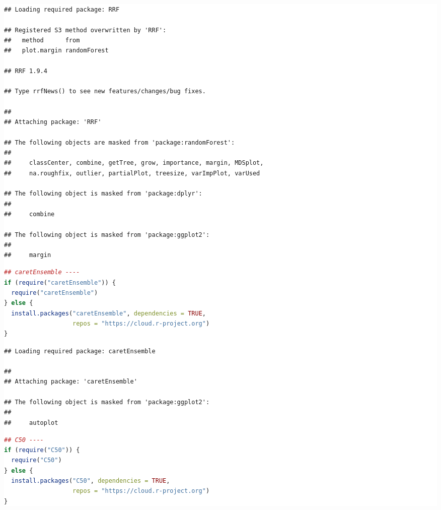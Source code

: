```         
## Loading required package: RRF

## Registered S3 method overwritten by 'RRF':
##   method      from        
##   plot.margin randomForest

## RRF 1.9.4

## Type rrfNews() to see new features/changes/bug fixes.

## 
## Attaching package: 'RRF'

## The following objects are masked from 'package:randomForest':
## 
##     classCenter, combine, getTree, grow, importance, margin, MDSplot,
##     na.roughfix, outlier, partialPlot, treesize, varImpPlot, varUsed

## The following object is masked from 'package:dplyr':
## 
##     combine

## The following object is masked from 'package:ggplot2':
## 
##     margin
```

``` r
## caretEnsemble ----
if (require("caretEnsemble")) {
  require("caretEnsemble")
} else {
  install.packages("caretEnsemble", dependencies = TRUE,
                   repos = "https://cloud.r-project.org")
}
```

```         
## Loading required package: caretEnsemble

## 
## Attaching package: 'caretEnsemble'

## The following object is masked from 'package:ggplot2':
## 
##     autoplot
```

``` r
## C50 ----
if (require("C50")) {
  require("C50")
} else {
  install.packages("C50", dependencies = TRUE,
                   repos = "https://cloud.r-project.org")
}
```
